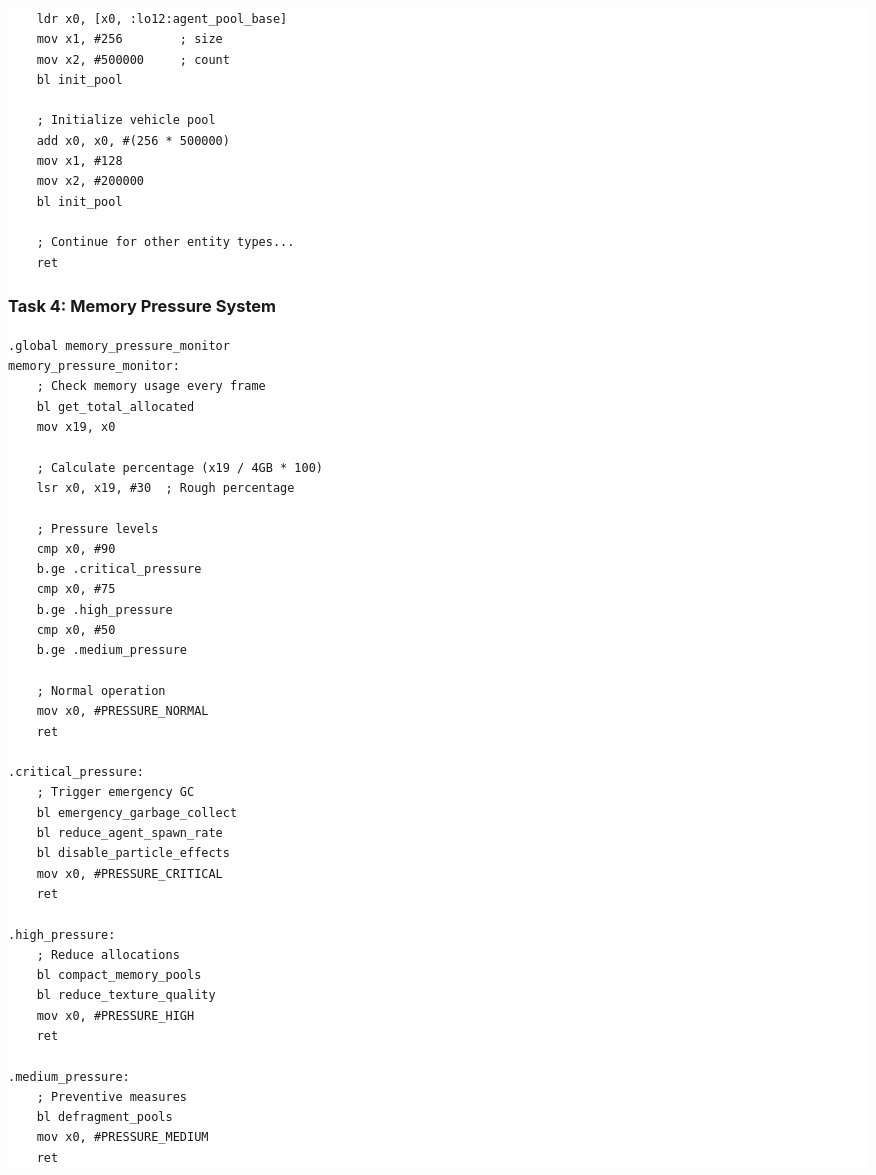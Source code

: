 ```assembly
    ldr x0, [x0, :lo12:agent_pool_base]
    mov x1, #256        ; size
    mov x2, #500000     ; count
    bl init_pool
    
    ; Initialize vehicle pool
    add x0, x0, #(256 * 500000)
    mov x1, #128
    mov x2, #200000
    bl init_pool
    
    ; Continue for other entity types...
    ret
```

### Task 4: Memory Pressure System
```assembly
.global memory_pressure_monitor
memory_pressure_monitor:
    ; Check memory usage every frame
    bl get_total_allocated
    mov x19, x0
    
    ; Calculate percentage (x19 / 4GB * 100)
    lsr x0, x19, #30  ; Rough percentage
    
    ; Pressure levels
    cmp x0, #90
    b.ge .critical_pressure
    cmp x0, #75
    b.ge .high_pressure
    cmp x0, #50
    b.ge .medium_pressure
    
    ; Normal operation
    mov x0, #PRESSURE_NORMAL
    ret
    
.critical_pressure:
    ; Trigger emergency GC
    bl emergency_garbage_collect
    bl reduce_agent_spawn_rate
    bl disable_particle_effects
    mov x0, #PRESSURE_CRITICAL
    ret
    
.high_pressure:
    ; Reduce allocations
    bl compact_memory_pools
    bl reduce_texture_quality
    mov x0, #PRESSURE_HIGH
    ret
    
.medium_pressure:
    ; Preventive measures
    bl defragment_pools
    mov x0, #PRESSURE_MEDIUM
    ret
```
